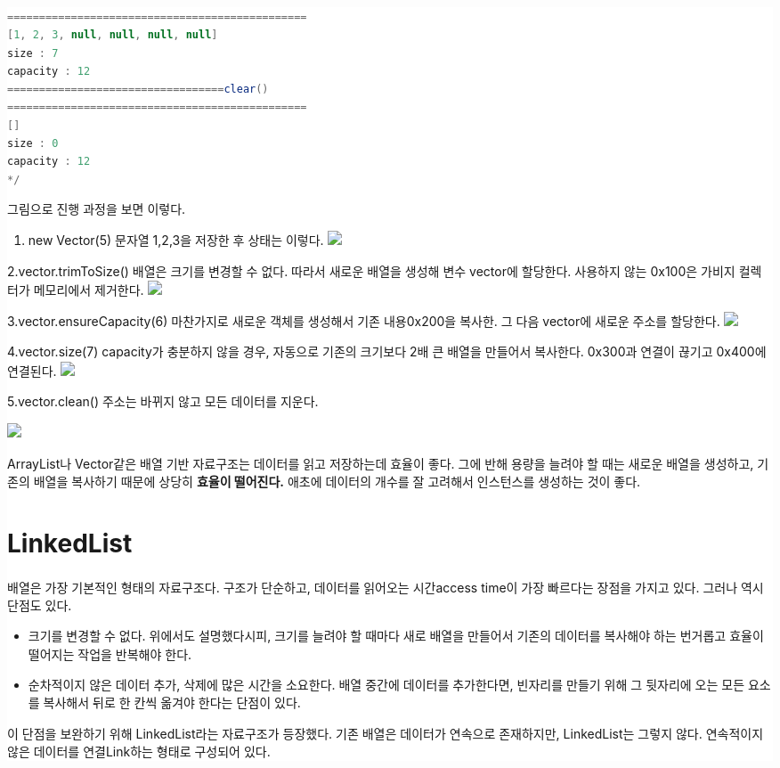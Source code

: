 ```java
===============================================
[1, 2, 3, null, null, null, null]
size : 7
capacity : 12
==================================clear()
===============================================
[]
size : 0
capacity : 12
*/
```

그림으로 진행 과정을 보면 이렇다.


1. new Vector(5)
문자열 1,2,3을 저장한 후 상태는 이렇다.
![](https://images.velog.io/images/cocodori/post/28fbdf56-71cc-477b-b274-74e2bbff305d/image.png)

2.vector.trimToSize()
배열은 크기를 변경할 수 없다. 따라서 새로운 배열을 생성해 변수 vector에 할당한다.
사용하지 않는 0x100은 가비지 컬렉터가 메모리에서 제거한다.
![](https://images.velog.io/images/cocodori/post/1099597b-e083-43f0-ae30-f2b19145b2c5/image.png)


3.vector.ensureCapacity(6)
	마찬가지로 새로운 객체를 생성해서 기존 내용0x200을 복사한. 그 다음 vector에 새로운 주소를 할당한다.
![](https://images.velog.io/images/cocodori/post/58f6db7b-4230-45b9-9134-7361bfc0fd8b/image.png)

4.vector.size(7)
capacity가 충분하지 않을 경우, 자동으로 기존의 크기보다 2배 큰 배열을 만들어서 복사한다.
0x300과 연결이 끊기고 0x400에 연결된다.
![](https://images.velog.io/images/cocodori/post/10eb9591-cd33-41c1-adf2-67064d0c596e/image.png)

5.vector.clean()
주소는 바뀌지 않고 모든 데이터를 지운다.

![](https://images.velog.io/images/cocodori/post/29203b5d-2f35-4525-ad67-f73cf55da8eb/image.png)

ArrayList나 Vector같은 배열 기반 자료구조는 데이터를 읽고 저장하는데 효율이 좋다. 그에 반해 용량을 늘려야 할 때는 새로운 배열을 생성하고, 기존의 배열을 복사하기 때문에 상당히 **효율이 떨어진다.** 애초에 데이터의 개수를 잘 고려해서 인스턴스를 생성하는 것이 좋다.

# LinkedList
배열은 가장 기본적인 형태의 자료구조다. 구조가 단순하고, 데이터를 읽어오는 시간access time이 가장 빠르다는 장점을 가지고 있다. 그러나 역시 단점도 있다.
- 크기를 변경할 수 없다.
위에서도 설명했다시피, 크기를 늘려야 할 때마다 새로 배열을 만들어서 기존의 데이터를 복사해야 하는 번거롭고 효율이 떨어지는 작업을 반복해야 한다.

- 순차적이지 않은 데이터 추가, 삭제에 많은 시간을 소요한다.
배열 중간에 데이터를 추가한다면, 빈자리를 만들기 위해 그 뒷자리에 오는 모든 요소를 복사해서 뒤로 한 칸씩 옮겨야 한다는 단점이 있다.

이 단점을 보완하기 위해 LinkedList라는 자료구조가 등장했다.
기존 배열은 데이터가 연속으로 존재하지만, LinkedList는 그렇지 않다. 연속적이지 않은 데이터를 연결Link하는 형태로 구성되어 있다.
